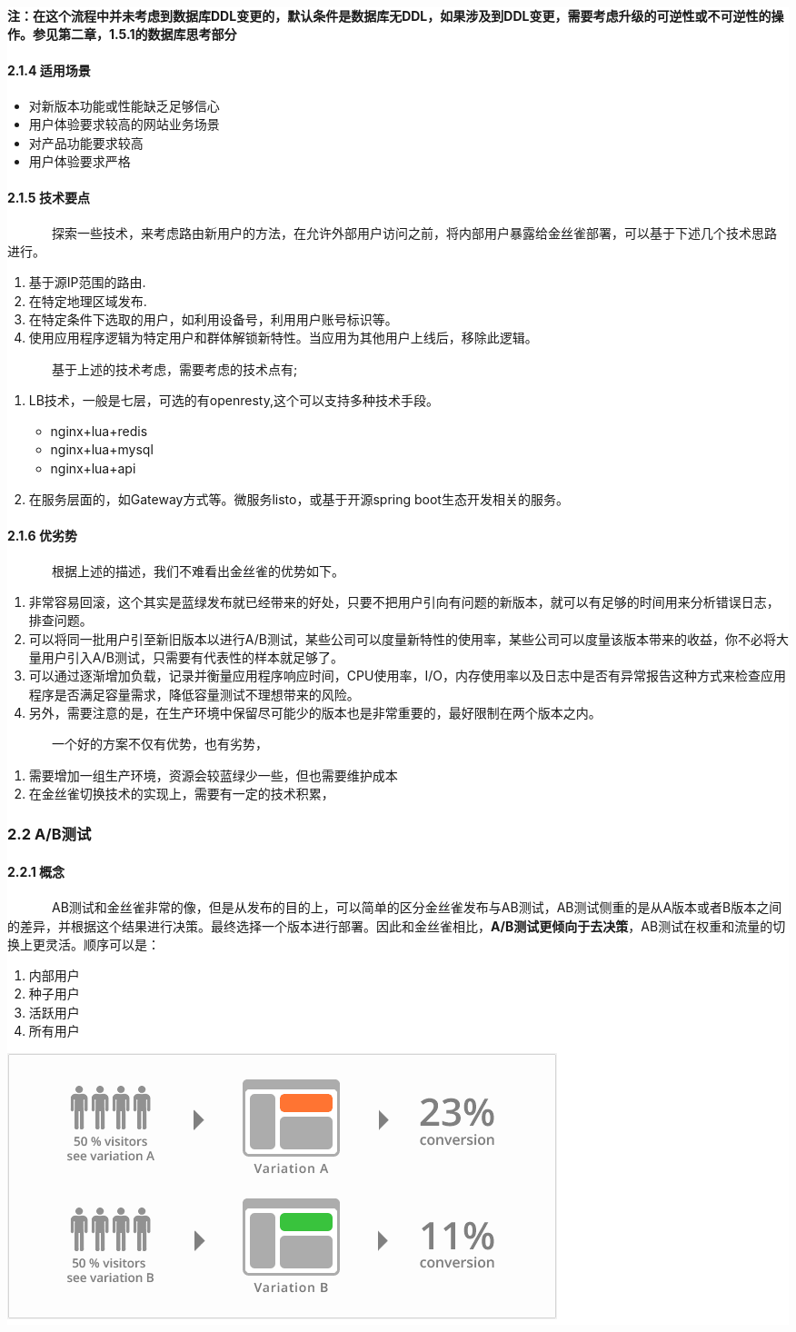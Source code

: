 **注：在这个流程中并未考虑到数据库DDL变更的，默认条件是数据库无DDL，如果涉及到DDL变更，需要考虑升级的可逆性或不可逆性的操作。参见第二章，1.5.1的数据库思考部分**

#### 2.1.4 适用场景

- 对新版本功能或性能缺乏足够信心
- 用户体验要求较高的网站业务场景
- 对产品功能要求较高
- 用户体验要求严格

#### 2.1.5 技术要点
&ensp;&ensp;&ensp;&ensp;&ensp;&ensp;&ensp;探索一些技术，来考虑路由新用户的方法，在允许外部用户访问之前，将内部用户暴露给金丝雀部署，可以基于下述几个技术思路进行。<br>

1. 基于源IP范围的路由.
2. 在特定地理区域发布.
3. 在特定条件下选取的用户，如利用设备号，利用用户账号标识等。
4. 使用应用程序逻辑为特定用户和群体解锁新特性。当应用为其他用户上线后，移除此逻辑。

&ensp;&ensp;&ensp;&ensp;&ensp;&ensp;&ensp;基于上述的技术考虑，需要考虑的技术点有;

1. LB技术，一般是七层，可选的有openresty,这个可以支持多种技术手段。

	-  nginx+lua+redis
	-  nginx+lua+mysql
	-  nginx+lua+api

2. 在服务层面的，如Gateway方式等。微服务listo，或基于开源spring boot生态开发相关的服务。<br>

#### 2.1.6 优劣势

&ensp;&ensp;&ensp;&ensp;&ensp;&ensp;&ensp;根据上述的描述，我们不难看出金丝雀的优势如下。

1. 非常容易回滚，这个其实是蓝绿发布就已经带来的好处，只要不把用户引向有问题的新版本，就可以有足够的时间用来分析错误日志，排查问题。<br>
2. 可以将同一批用户引至新旧版本以进行A/B测试，某些公司可以度量新特性的使用率，某些公司可以度量该版本带来的收益，你不必将大量用户引入A/B测试，只需要有代表性的样本就足够了。<br>
3. 可以通过逐渐增加负载，记录并衡量应用程序响应时间，CPU使用率，I/O，内存使用率以及日志中是否有异常报告这种方式来检查应用程序是否满足容量需求，降低容量测试不理想带来的风险。<br>
4. 另外，需要注意的是，在生产环境中保留尽可能少的版本也是非常重要的，最好限制在两个版本之内。 <br>

&ensp;&ensp;&ensp;&ensp;&ensp;&ensp;&ensp;一个好的方案不仅有优势，也有劣势，

1. 需要增加一组生产环境，资源会较蓝绿少一些，但也需要维护成本
2. 在金丝雀切换技术的实现上，需要有一定的技术积累，

### 2.2 A/B测试 

#### 2.2.1 概念
&ensp;&ensp;&ensp;&ensp;&ensp;&ensp;&ensp;AB测试和金丝雀非常的像，但是从发布的目的上，可以简单的区分金丝雀发布与AB测试，AB测试侧重的是从A版本或者B版本之间的差异，并根据这个结果进行决策。最终选择一个版本进行部署。因此和金丝雀相比，**A/B测试更倾向于去决策**，AB测试在权重和流量的切换上更灵活。顺序可以是：<br>

1. 内部用户
2. 种子用户
3. 活跃用户
4. 所有用户

![abtesting](pics/abtesting.png)